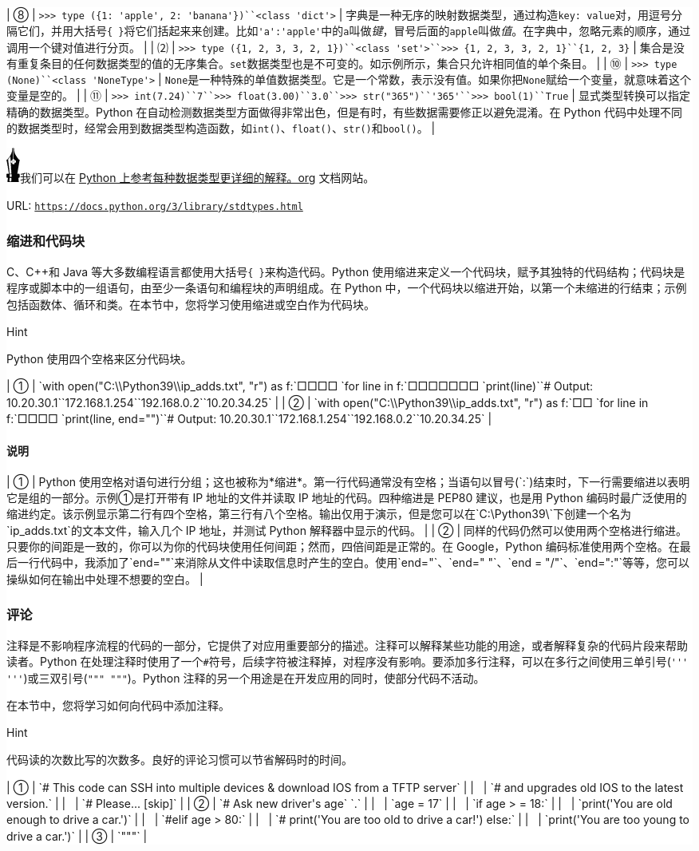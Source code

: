 | ⑧ | `>>> type ({1: 'apple', 2: 'banana'})``<class 'dict'>` | 字典是一种无序的映射数据类型，通过构造`key: value`对，用逗号分隔它们，并用大括号`{ }`将它们括起来来创建。比如`'a':'apple'`中的`a`叫做*键*，冒号后面的`apple`叫做*值*。在字典中，忽略元素的顺序，通过调用一个键对值进行分页。 |
| ⑵ | `>>> type ({1, 2, 3, 3, 2, 1})``<class 'set'>``>>> {1, 2, 3, 3, 2, 1}``{1, 2, 3}` | 集合是没有重复条目的任何数据类型的值的无序集合。`set`数据类型也是不可变的。如示例所示，集合只允许相同值的单个条目。 |
| ⑩ | `>>> type (None)``<class 'NoneType'>` | `None`是一种特殊的单值数据类型。它是一个常数，表示没有值。如果你把`None`赋给一个变量，就意味着这个变量是空的。 |
| ⑪ | `>>> int(7.24)``7``>>> float(3.00)``3.0``>>> str("365")``'365'``>>> bool(1)``True` | 显式类型转换可以指定精确的数据类型。Python 在自动检测数据类型方面做得非常出色，但是有时，有些数据需要修正以避免混淆。在 Python 代码中处理不同的数据类型时，经常会用到数据类型构造函数，如`int()`、`float()`、`str()`和`bool()`。 |

![img/492721_1_En_2_Figd_HTML.gif](img/492721_1_En_2_Figd_HTML.gif)我们可以在 [Python 上参考每种数据类型更详细的解释。org](http://python.org) 文档网站。

URL: [`https://docs.python.org/3/library/stdtypes.html`](https://docs.python.org/3/library/stdtypes.html)

### 缩进和代码块

C、C++和 Java 等大多数编程语言都使用大括号`{ }`来构造代码。Python 使用缩进来定义一个代码块，赋予其独特的代码结构；代码块是程序或脚本中的一组语句，由至少一条语句和编程块的声明组成。在 Python 中，一个代码块以缩进开始，以第一个未缩进的行结束；示例包括函数体、循环和类。在本节中，您将学习使用缩进或空白作为代码块。

Hint

Python 使用四个空格来区分代码块。

<colgroup><col class="tcol1 align-left"> <col class="tcol2 align-left"></colgroup> 
| ① | `with open("C:\\Python39\\ip_adds.txt", "r") as f:`□□□□ `for line in f:`□□□□□□□ `print(line)``# Output: 10.20.30.1``172.168.1.254``192.168.0.2``10.20.34.25` |
| ② | `with open("C:\\Python39\\ip_adds.txt", "r") as f:`□□ `for line in f:`□□□□ `print(line, end="")``# Output: 10.20.30.1``172.168.1.254``192.168.0.2``10.20.34.25` |

#### 说明

<colgroup><col class="tcol1 align-left"> <col class="tcol2 align-left"></colgroup> 
| ① | Python 使用空格对语句进行分组；这也被称为*缩进*。第一行代码通常没有空格；当语句以冒号(`:`)结束时，下一行需要缩进以表明它是组的一部分。示例①是打开带有 IP 地址的文件并读取 IP 地址的代码。四种缩进是 PEP80 建议，也是用 Python 编码时最广泛使用的缩进约定。该示例显示第二行有四个空格，第三行有八个空格。输出仅用于演示，但是您可以在`C:\Python39\`下创建一个名为`ip_adds.txt`的文本文件，输入几个 IP 地址，并测试 Python 解释器中显示的代码。 |
| ② | 同样的代码仍然可以使用两个空格进行缩进。只要你的间距是一致的，你可以为你的代码块使用任何间距；然而，四倍间距是正常的。在 Google，Python 编码标准使用两个空格。在最后一行代码中，我添加了`end=""`来消除从文件中读取信息时产生的空白。使用`end="`、`end=" "`、`end = "/"`、`end=":"`等等，您可以操纵如何在输出中处理不想要的空白。 |

### 评论

注释是不影响程序流程的代码的一部分，它提供了对应用重要部分的描述。注释可以解释某些功能的用途，或者解释复杂的代码片段来帮助读者。Python 在处理注释时使用了一个`#`符号，后续字符被注释掉，对程序没有影响。要添加多行注释，可以在多行之间使用三单引号(`''' '''`)或三双引号(`""" """`)。Python 注释的另一个用途是在开发应用的同时，使部分代码不活动。

在本节中，您将学习如何向代码中添加注释。

Hint

代码读的次数比写的次数多。良好的评论习惯可以节省解码时的时间。

<colgroup><col class="tcol1 align-left"> <col class="tcol2 align-left"></colgroup> 
| ① | `# This code can SSH into multiple devices & download IOS from a TFTP server` |
|   | `# and upgrades old IOS to the latest version.` |
|   | `# Please... [skip]` |
| ② | `# Ask new driver's age` `.` |
|   | `age = 17` |
|   | `if age > = 18:` |
|   | `print('You are old enough to drive a car.')` |
|   | `#elif age > 80:` |
|   | `# print('You are too old to drive a car!') else:` |
|   | `print('You are too young to drive a car.')` |
| ③ | `"""` |